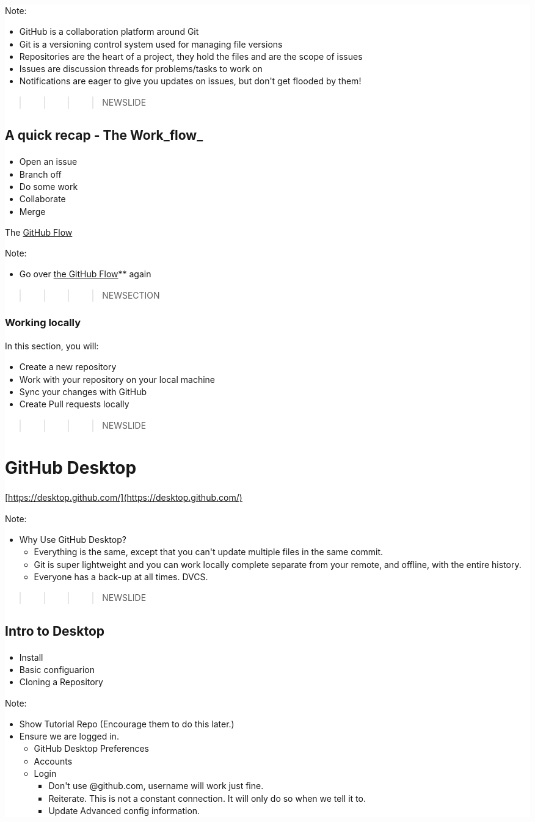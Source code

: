     
Note:
* GitHub is a collaboration platform around Git
* Git is a versioning control system used for managing file versions
* Repositories are the heart of a project, they hold the files and are the scope of issues
* Issues are discussion threads for problems/tasks to work on
* Notifications are eager to give you updates on issues, but don't get flooded by them!


>>>>NEWSLIDE                                                                           
## A quick recap - The Work_flow_

* Open an issue
* Branch off
* Do some work
* Collaborate
* Merge

The [GitHub Flow](https://guides.github.com/introduction/flow/)

Note:
* Go over [the GitHub Flow](https://guides.github.com/introduction/flow/)** again




>>>>NEWSECTION
### Working locally
In this section, you will:

 - Create a new repository
 - Work with your repository on your local machine
 - Sync your changes with GitHub
 - Create Pull requests locally

>>>>NEWSLIDE
# GitHub Desktop

 [https://desktop.github.com/](https://desktop.github.com/)

Note:
- Why Use GitHub Desktop?
  - Everything is the same, except that you can't update multiple files in the same commit.
  - Git is super lightweight and you can work locally complete separate from your remote, and offline, with the entire history.
  - Everyone has a back-up at all times. DVCS. 

>>>>NEWSLIDE
## Intro to Desktop
* Install
* Basic configuarion
* Cloning a Repository

Note:
  - Show Tutorial Repo (Encourage them to do this later.)
  - Ensure we are logged in.
    - GitHub Desktop Preferences
    - Accounts
    - Login
      - Don't use @github.com, username will work just fine. 
      - Reiterate. This is not a constant connection. It will only do so when we tell it to. 
      - Update Advanced config information. 
      